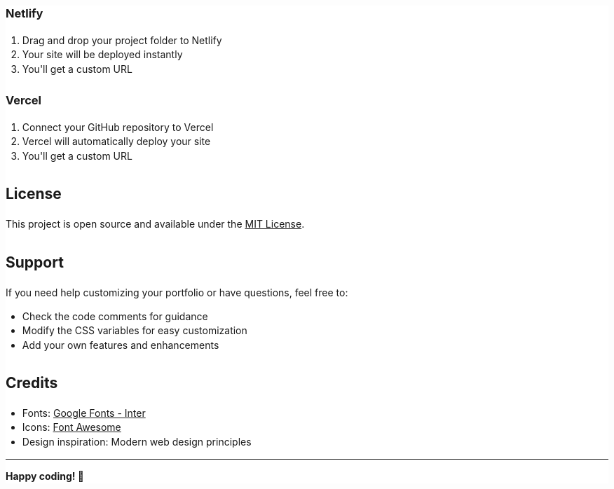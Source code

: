 ### Netlify
1. Drag and drop your project folder to Netlify
2. Your site will be deployed instantly
3. You'll get a custom URL

### Vercel
1. Connect your GitHub repository to Vercel
2. Vercel will automatically deploy your site
3. You'll get a custom URL

## License

This project is open source and available under the [MIT License](LICENSE).

## Support

If you need help customizing your portfolio or have questions, feel free to:
- Check the code comments for guidance
- Modify the CSS variables for easy customization
- Add your own features and enhancements

## Credits

- Fonts: [Google Fonts - Inter](https://fonts.google.com/specimen/Inter)
- Icons: [Font Awesome](https://fontawesome.com/)
- Design inspiration: Modern web design principles

---


**Happy coding! 🚀** 

